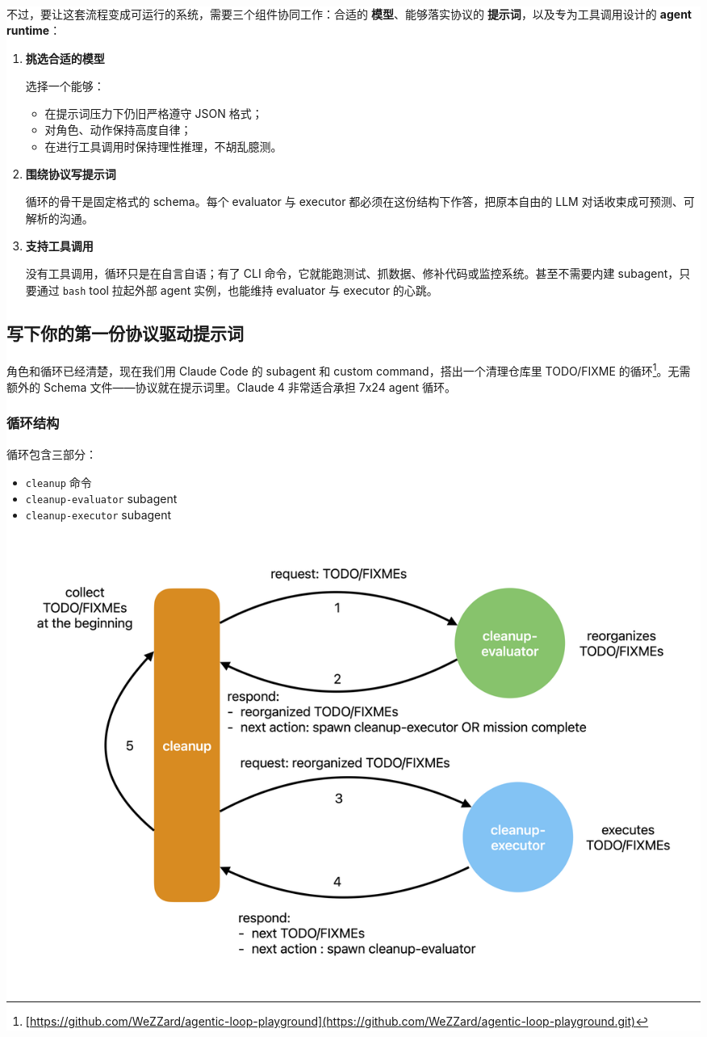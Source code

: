 不过，要让这套流程变成可运行的系统，需要三个组件协同工作：合适的 **模型**、能够落实协议的 **提示词**，以及专为工具调用设计的 **agent runtime**：

1. **挑选合适的模型**

    选择一个能够：
    - 在提示词压力下仍旧严格遵守 JSON 格式；
    - 对角色、动作保持高度自律；
    - 在进行工具调用时保持理性推理，不胡乱臆测。

2. **围绕协议写提示词**

    循环的骨干是固定格式的 schema。每个 evaluator 与 executor 都必须在这份结构下作答，把原本自由的 LLM 对话收束成可预测、可解析的沟通。

3. **支持工具调用**

    没有工具调用，循环只是在自言自语；有了 CLI 命令，它就能跑测试、抓数据、修补代码或监控系统。甚至不需要内建 subagent，只要通过 `bash` tool 拉起外部 agent 实例，也能维持 evaluator 与 executor 的心跳。

## 写下你的第一份协议驱动提示词

角色和循环已经清楚，现在我们用 Claude Code 的 subagent 和 custom command，搭出一个清理仓库里 TODO/FIXME 的循环[^1]。无需额外的 Schema 文件——协议就在提示词里。Claude 4 非常适合承担 7x24 agent 循环。

### 循环结构

循环包含三部分：

- `cleanup` 命令
- `cleanup-evaluator` subagent
- `cleanup-executor` subagent

![一个标题为"Cleanup Loop"的图表，展示了 TODO/FIXME 项目如何被收集、由 cleanup-evaluator 重新组织、由 cleanup-executor 执行，并通过五个重复步骤循环回到清理过程中。](../the-todo-fixme-loop.png "TODO/FIXME 循环")


[^1]: [https://github.com/WeZZard/agentic-loop-playground](https://github.com/WeZZard/agentic-loop-playground.git)